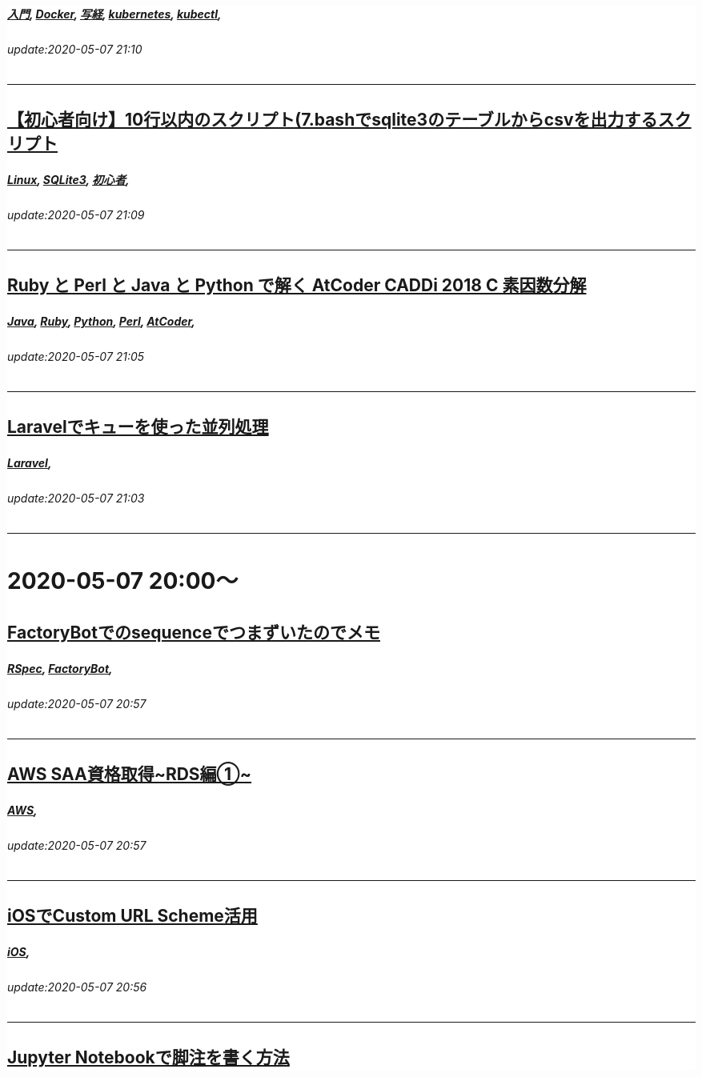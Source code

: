 ##### [入門](https://qiita.com/tags/入門), [Docker](https://qiita.com/tags/Docker), [写経](https://qiita.com/tags/写経), [kubernetes](https://qiita.com/tags/kubernetes), [kubectl](https://qiita.com/tags/kubectl), 
###### update:2020-05-07 21:10
---
## [【初心者向け】10行以内のスクリプト(7.bashでsqlite3のテーブルからcsvを出力するスクリプト](https://qiita.com/whiskysour12/items/2f83a5f7fce6020b0b19)
##### [Linux](https://qiita.com/tags/Linux), [SQLite3](https://qiita.com/tags/SQLite3), [初心者](https://qiita.com/tags/初心者), 
###### update:2020-05-07 21:09
---
## [Ruby と Perl と Java と Python で解く AtCoder CADDi 2018 C 素因数分解](https://qiita.com/superrino130/items/7e0c69756c455f74caf2)
##### [Java](https://qiita.com/tags/Java), [Ruby](https://qiita.com/tags/Ruby), [Python](https://qiita.com/tags/Python), [Perl](https://qiita.com/tags/Perl), [AtCoder](https://qiita.com/tags/AtCoder), 
###### update:2020-05-07 21:05
---
## [Laravelでキューを使った並列処理](https://qiita.com/Nishi53454367/items/871614343ea77020db17)
##### [Laravel](https://qiita.com/tags/Laravel), 
###### update:2020-05-07 21:03
---




# 2020-05-07 20:00～
## [FactoryBotでのsequenceでつまずいたのでメモ](https://qiita.com/kuroyan99/items/502dc50c973e406db683)
##### [RSpec](https://qiita.com/tags/RSpec), [FactoryBot](https://qiita.com/tags/FactoryBot), 
###### update:2020-05-07 20:57
---
## [AWS SAA資格取得~RDS編①~](https://qiita.com/Shoma-Kato/items/d04ef76cc60a5aac075a)
##### [AWS](https://qiita.com/tags/AWS), 
###### update:2020-05-07 20:57
---
## [iOSでCustom URL Scheme活用](https://qiita.com/iwanamix/items/689c611e895e3b025d51)
##### [iOS](https://qiita.com/tags/iOS), 
###### update:2020-05-07 20:56
---
## [Jupyter Notebookで脚注を書く方法](https://qiita.com/neko-desu/items/bdc1933f7604b33dd8fd)